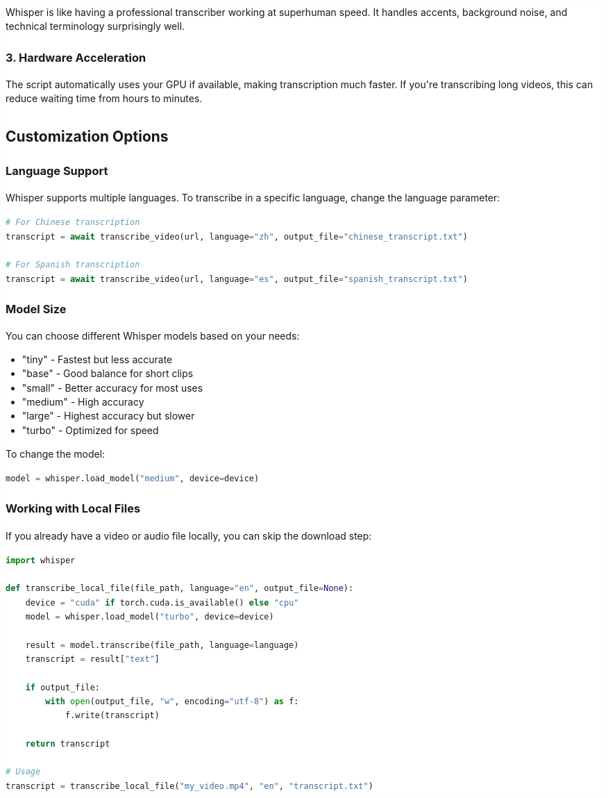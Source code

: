 Whisper is like having a professional transcriber working at superhuman speed. It handles accents, background noise, and technical terminology surprisingly well.

### 3. Hardware Acceleration

The script automatically uses your GPU if available, making transcription much faster. If you're transcribing long videos, this can reduce waiting time from hours to minutes.

## Customization Options

### Language Support

Whisper supports multiple languages. To transcribe in a specific language, change the language parameter:

```python
# For Chinese transcription
transcript = await transcribe_video(url, language="zh", output_file="chinese_transcript.txt")

# For Spanish transcription
transcript = await transcribe_video(url, language="es", output_file="spanish_transcript.txt")
```

### Model Size

You can choose different Whisper models based on your needs:

- "tiny" - Fastest but less accurate
- "base" - Good balance for short clips
- "small" - Better accuracy for most uses
- "medium" - High accuracy
- "large" - Highest accuracy but slower
- "turbo" - Optimized for speed

To change the model:

```python
model = whisper.load_model("medium", device=device)
```

### Working with Local Files

If you already have a video or audio file locally, you can skip the download step:

```python
import whisper

def transcribe_local_file(file_path, language="en", output_file=None):
    device = "cuda" if torch.cuda.is_available() else "cpu"
    model = whisper.load_model("turbo", device=device)
    
    result = model.transcribe(file_path, language=language)
    transcript = result["text"]
    
    if output_file:
        with open(output_file, "w", encoding="utf-8") as f:
            f.write(transcript)
    
    return transcript

# Usage
transcript = transcribe_local_file("my_video.mp4", "en", "transcript.txt")
```
